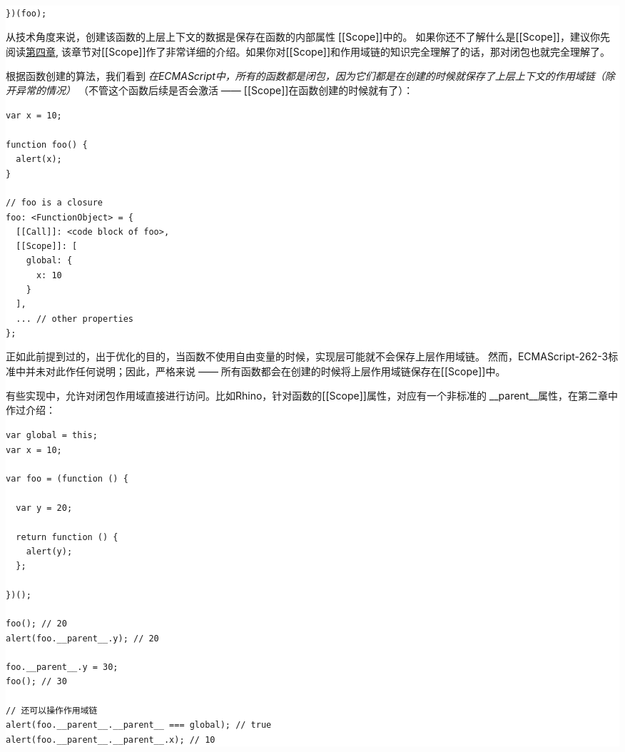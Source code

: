 ```prettyprint
})(foo);
```

从技术角度来说，创建该函数的上层上下文的数据是保存在函数的内部属性 [[Scope]]中的。
如果你还不了解什么是[[Scope]]，建议你先阅读[第四章](http://goddyzhao.tumblr.com/post/11259644092/scope-chain),
该章节对[[Scope]]作了非常详细的介绍。如果你对[[Scope]]和作用域链的知识完全理解了的话，那对闭包也就完全理解了。

根据函数创建的算法，我们看到 _在ECMAScript中，所有的函数都是闭包，因为它们都是在创建的时候就保存了上层上下文的作用域链（除开异常的情况）_
（不管这个函数后续是否会激活 —— [[Scope]]在函数创建的时候就有了）：

```prettyprint
var x = 10;

function foo() {
  alert(x);
}

// foo is a closure
foo: <FunctionObject> = {
  [[Call]]: <code block of foo>,
  [[Scope]]: [
    global: {
      x: 10
    }
  ],
  ... // other properties
};
```

正如此前提到过的，出于优化的目的，当函数不使用自由变量的时候，实现层可能就不会保存上层作用域链。
然而，ECMAScript-262-3标准中并未对此作任何说明；因此，严格来说 —— 所有函数都会在创建的时候将上层作用域链保存在[[Scope]]中。

有些实现中，允许对闭包作用域直接进行访问。比如Rhino，针对函数的[[Scope]]属性，对应有一个非标准的 __parent__属性，在第二章中作过介绍：

```prettyprint
var global = this;
var x = 10;

var foo = (function () {

  var y = 20;

  return function () {
    alert(y);
  };

})();

foo(); // 20
alert(foo.__parent__.y); // 20

foo.__parent__.y = 30;
foo(); // 30

// 还可以操作作用域链
alert(foo.__parent__.__parent__ === global); // true
alert(foo.__parent__.__parent__.x); // 10
```
